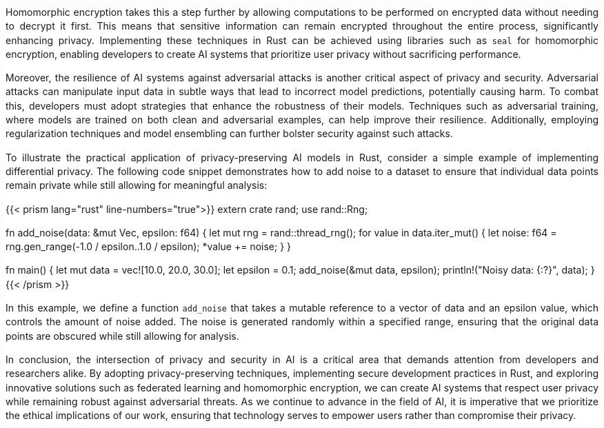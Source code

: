 <p style="text-align: justify;">
Homomorphic encryption takes this a step further by allowing computations to be performed on encrypted data without needing to decrypt it first. This means that sensitive information can remain encrypted throughout the entire process, significantly enhancing privacy. Implementing these techniques in Rust can be achieved using libraries such as <code>seal</code> for homomorphic encryption, enabling developers to create AI systems that prioritize user privacy without sacrificing performance.
</p>

<p style="text-align: justify;">
Moreover, the resilience of AI systems against adversarial attacks is another critical aspect of privacy and security. Adversarial attacks can manipulate input data in subtle ways that lead to incorrect model predictions, potentially causing harm. To combat this, developers must adopt strategies that enhance the robustness of their models. Techniques such as adversarial training, where models are trained on both clean and adversarial examples, can help improve their resilience. Additionally, employing regularization techniques and model ensembling can further bolster security against such attacks.
</p>

<p style="text-align: justify;">
To illustrate the practical application of privacy-preserving AI models in Rust, consider a simple example of implementing differential privacy. The following code snippet demonstrates how to add noise to a dataset to ensure that individual data points remain private while still allowing for meaningful analysis:
</p>

{{< prism lang="rust" line-numbers="true">}}
extern crate rand;
use rand::Rng;

fn add_noise(data: &mut Vec<f64>, epsilon: f64) {
    let mut rng = rand::thread_rng();
    for value in data.iter_mut() {
        let noise: f64 = rng.gen_range(-1.0 / epsilon..1.0 / epsilon);
        *value += noise;
    }
}

fn main() {
    let mut data = vec![10.0, 20.0, 30.0];
    let epsilon = 0.1;
    add_noise(&mut data, epsilon);
    println!("Noisy data: {:?}", data);
}
{{< /prism >}}
<p style="text-align: justify;">
In this example, we define a function <code>add_noise</code> that takes a mutable reference to a vector of data and an epsilon value, which controls the amount of noise added. The noise is generated randomly within a specified range, ensuring that the original data points are obscured while still allowing for analysis.
</p>

<p style="text-align: justify;">
In conclusion, the intersection of privacy and security in AI is a critical area that demands attention from developers and researchers alike. By adopting privacy-preserving techniques, implementing secure development practices in Rust, and exploring innovative solutions such as federated learning and homomorphic encryption, we can create AI systems that respect user privacy while remaining robust against adversarial threats. As we continue to advance in the field of AI, it is imperative that we prioritize the ethical implications of our work, ensuring that technology serves to empower users rather than compromise their privacy.
</p>
